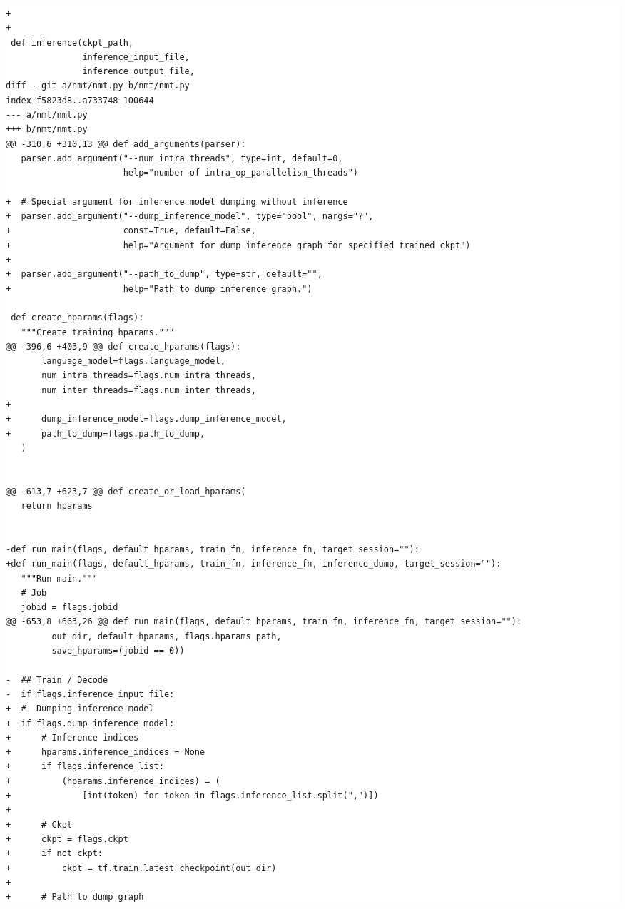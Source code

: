 ```git
+
+
 def inference(ckpt_path,
               inference_input_file,
               inference_output_file,
diff --git a/nmt/nmt.py b/nmt/nmt.py
index f5823d8..a733748 100644
--- a/nmt/nmt.py
+++ b/nmt/nmt.py
@@ -310,6 +310,13 @@ def add_arguments(parser):
   parser.add_argument("--num_intra_threads", type=int, default=0,
                       help="number of intra_op_parallelism_threads")

+  # Special argument for inference model dumping without inference
+  parser.add_argument("--dump_inference_model", type="bool", nargs="?",
+                      const=True, default=False,
+                      help="Argument for dump inference graph for specified trained ckpt")
+
+  parser.add_argument("--path_to_dump", type=str, default="",
+                      help="Path to dump inference graph.")

 def create_hparams(flags):
   """Create training hparams."""
@@ -396,6 +403,9 @@ def create_hparams(flags):
       language_model=flags.language_model,
       num_intra_threads=flags.num_intra_threads,
       num_inter_threads=flags.num_inter_threads,
+
+      dump_inference_model=flags.dump_inference_model,
+      path_to_dump=flags.path_to_dump,
   )


@@ -613,7 +623,7 @@ def create_or_load_hparams(
   return hparams


-def run_main(flags, default_hparams, train_fn, inference_fn, target_session=""):
+def run_main(flags, default_hparams, train_fn, inference_fn, inference_dump, target_session=""):
   """Run main."""
   # Job
   jobid = flags.jobid
@@ -653,8 +663,26 @@ def run_main(flags, default_hparams, train_fn, inference_fn, target_session=""):
         out_dir, default_hparams, flags.hparams_path,
         save_hparams=(jobid == 0))

-  ## Train / Decode
-  if flags.inference_input_file:
+  #  Dumping inference model
+  if flags.dump_inference_model:
+      # Inference indices
+      hparams.inference_indices = None
+      if flags.inference_list:
+          (hparams.inference_indices) = (
+              [int(token) for token in flags.inference_list.split(",")])
+
+      # Ckpt
+      ckpt = flags.ckpt
+      if not ckpt:
+          ckpt = tf.train.latest_checkpoint(out_dir)
+
+      # Path to dump graph
```